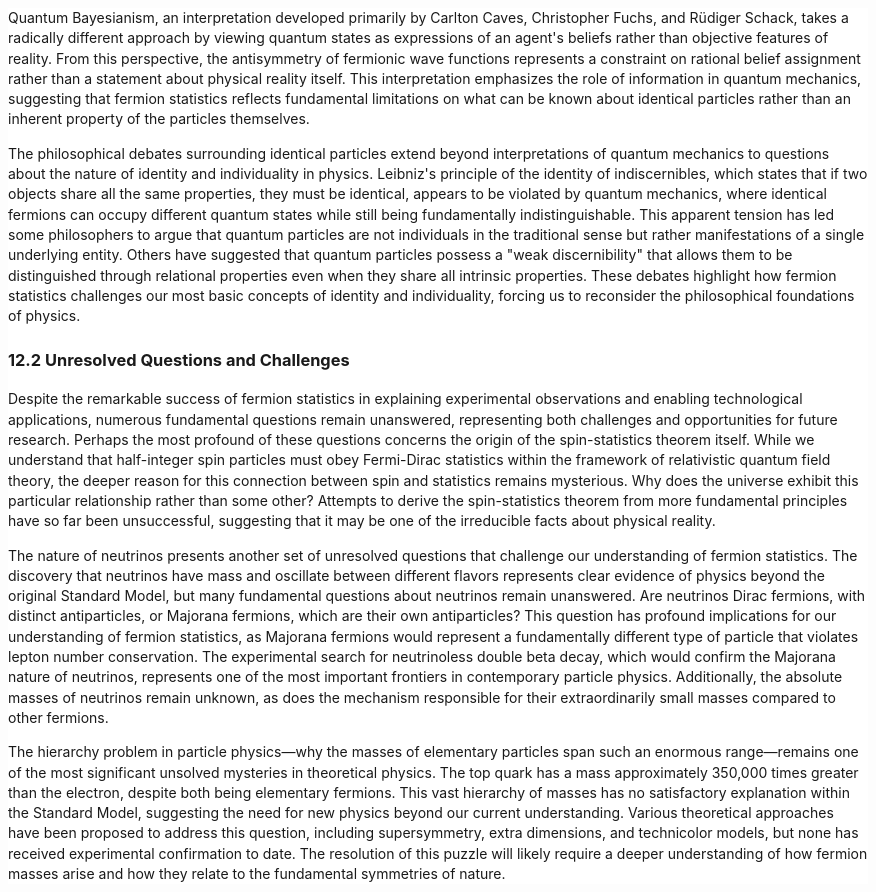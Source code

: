 Quantum Bayesianism, an interpretation developed primarily by Carlton Caves, Christopher Fuchs, and Rüdiger Schack, takes a radically different approach by viewing quantum states as expressions of an agent's beliefs rather than objective features of reality. From this perspective, the antisymmetry of fermionic wave functions represents a constraint on rational belief assignment rather than a statement about physical reality itself. This interpretation emphasizes the role of information in quantum mechanics, suggesting that fermion statistics reflects fundamental limitations on what can be known about identical particles rather than an inherent property of the particles themselves.

The philosophical debates surrounding identical particles extend beyond interpretations of quantum mechanics to questions about the nature of identity and individuality in physics. Leibniz's principle of the identity of indiscernibles, which states that if two objects share all the same properties, they must be identical, appears to be violated by quantum mechanics, where identical fermions can occupy different quantum states while still being fundamentally indistinguishable. This apparent tension has led some philosophers to argue that quantum particles are not individuals in the traditional sense but rather manifestations of a single underlying entity. Others have suggested that quantum particles possess a "weak discernibility" that allows them to be distinguished through relational properties even when they share all intrinsic properties. These debates highlight how fermion statistics challenges our most basic concepts of identity and individuality, forcing us to reconsider the philosophical foundations of physics.

### 12.2 Unresolved Questions and Challenges

Despite the remarkable success of fermion statistics in explaining experimental observations and enabling technological applications, numerous fundamental questions remain unanswered, representing both challenges and opportunities for future research. Perhaps the most profound of these questions concerns the origin of the spin-statistics theorem itself. While we understand that half-integer spin particles must obey Fermi-Dirac statistics within the framework of relativistic quantum field theory, the deeper reason for this connection between spin and statistics remains mysterious. Why does the universe exhibit this particular relationship rather than some other? Attempts to derive the spin-statistics theorem from more fundamental principles have so far been unsuccessful, suggesting that it may be one of the irreducible facts about physical reality.

The nature of neutrinos presents another set of unresolved questions that challenge our understanding of fermion statistics. The discovery that neutrinos have mass and oscillate between different flavors represents clear evidence of physics beyond the original Standard Model, but many fundamental questions about neutrinos remain unanswered. Are neutrinos Dirac fermions, with distinct antiparticles, or Majorana fermions, which are their own antiparticles? This question has profound implications for our understanding of fermion statistics, as Majorana fermions would represent a fundamentally different type of particle that violates lepton number conservation. The experimental search for neutrinoless double beta decay, which would confirm the Majorana nature of neutrinos, represents one of the most important frontiers in contemporary particle physics. Additionally, the absolute masses of neutrinos remain unknown, as does the mechanism responsible for their extraordinarily small masses compared to other fermions.

The hierarchy problem in particle physics—why the masses of elementary particles span such an enormous range—remains one of the most significant unsolved mysteries in theoretical physics. The top quark has a mass approximately 350,000 times greater than the electron, despite both being elementary fermions. This vast hierarchy of masses has no satisfactory explanation within the Standard Model, suggesting the need for new physics beyond our current understanding. Various theoretical approaches have been proposed to address this question, including supersymmetry, extra dimensions, and technicolor models, but none has received experimental confirmation to date. The resolution of this puzzle will likely require a deeper understanding of how fermion masses arise and how they relate to the fundamental symmetries of nature.
